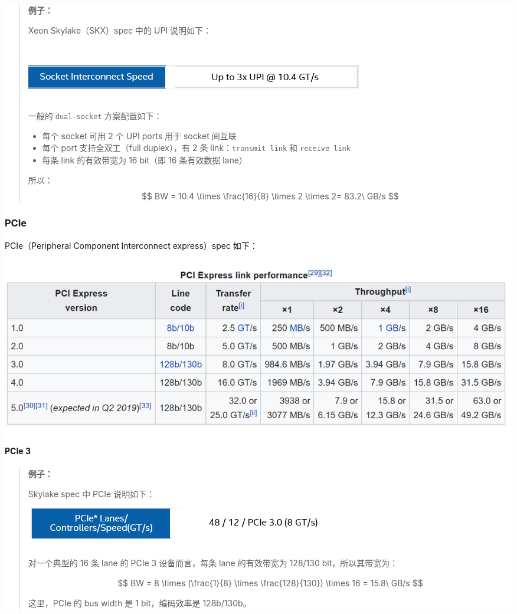 > **例子：**
>
> Xeon Skylake（SKX）spec 中的 UPI 说明如下：
> 
> ![UPI|center](assets/inter-connectivity/image-2.png)
> 
> 一般的 `dual-socket` 方案配置如下：
> - 每个 socket 可用 2 个 UPI ports 用于 socket 间互联
> - 每个 port 支持全双工（full duplex），有 2 条 link：`transmit link` 和 `receive link`
> - 每条 link 的有效带宽为 16 bit（即 16 条有效数据 lane）
> 
> 所以：
> $$ BW = 10.4 \times \frac{16}{8} \times 2  \times 2= 83.2\ GB/s $$

### PCIe

PCIe（Peripheral Component Interconnect express）spec 如下：

![Alt text|center](assets/inter-connectivity/image-3.png)

#### PCIe 3

> **例子：**
> 
>  Skylake spec 中 PCIe 说明如下：
> 
> ![Alt text|center](assets/inter-connectivity/image-4.png)
> 
> 对一个典型的 16 条 lane 的 PCIe 3 设备而言，每条 lane 的有效带宽为 128/130 bit，所以其带宽为：
> 
> $$ BW = 8 \times (\frac{1}{8} \times \frac{128}{130}) \times 16 = 15.8\ GB/s $$
> 
> 这里，PCIe 的 bus width 是 1 bit，编码效率是 128b/130b。
